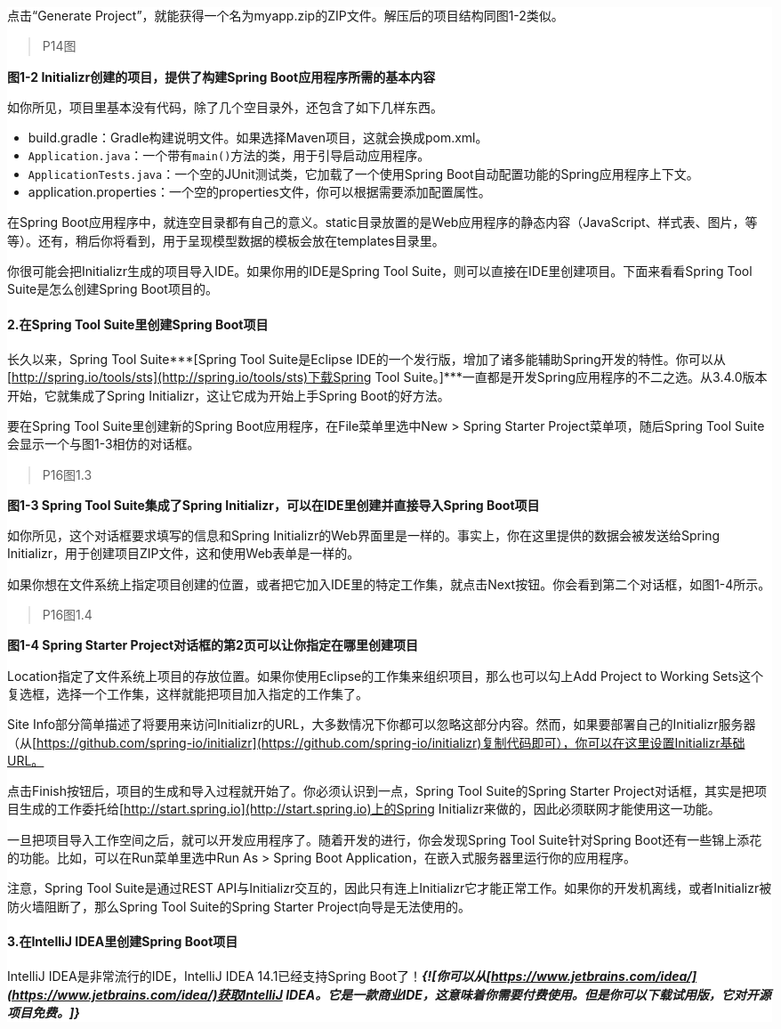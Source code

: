点击“Generate Project”，就能获得一个名为myapp.zip的ZIP文件。解压后的项目结构同图1-2类似。

>P14图

__图1-2 Initializr创建的项目，提供了构建Spring Boot应用程序所需的基本内容__

如你所见，项目里基本没有代码，除了几个空目录外，还包含了如下几样东西。

- build.gradle：Gradle构建说明文件。如果选择Maven项目，这就会换成pom.xml。
- `Application.java`：一个带有`main()`方法的类，用于引导启动应用程序。
- `ApplicationTests.java`：一个空的JUnit测试类，它加载了一个使用Spring Boot自动配置功能的Spring应用程序上下文。
- application.properties：一个空的properties文件，你可以根据需要添加配置属性。

在Spring Boot应用程序中，就连空目录都有自己的意义。static目录放置的是Web应用程序的静态内容（JavaScript、样式表、图片，等等）。还有，稍后你将看到，用于呈现模型数据的模板会放在templates目录里。

你很可能会把Initializr生成的项目导入IDE。如果你用的IDE是Spring Tool Suite，则可以直接在IDE里创建项目。下面来看看Spring Tool Suite是怎么创建Spring Boot项目的。

#### 2.在Spring Tool Suite里创建Spring Boot项目

长久以来，Spring Tool Suite***[Spring Tool Suite是Eclipse IDE的一个发行版，增加了诸多能辅助Spring开发的特性。你可以从[http://spring.io/tools/sts](http://spring.io/tools/sts)下载Spring Tool Suite。]***一直都是开发Spring应用程序的不二之选。从3.4.0版本开始，它就集成了Spring Initializr，这让它成为开始上手Spring Boot的好方法。

要在Spring Tool Suite里创建新的Spring Boot应用程序，在File菜单里选中New > Spring Starter Project菜单项，随后Spring Tool Suite会显示一个与图1-3相仿的对话框。

>P16图1.3

__图1-3 Spring Tool Suite集成了Spring Initializr，可以在IDE里创建并直接导入Spring Boot项目__

如你所见，这个对话框要求填写的信息和Spring Initializr的Web界面里是一样的。事实上，你在这里提供的数据会被发送给Spring Initializr，用于创建项目ZIP文件，这和使用Web表单是一样的。

如果你想在文件系统上指定项目创建的位置，或者把它加入IDE里的特定工作集，就点击Next按钮。你会看到第二个对话框，如图1-4所示。

>P16图1.4

__图1-4 Spring Starter Project对话框的第2页可以让你指定在哪里创建项目__

Location指定了文件系统上项目的存放位置。如果你使用Eclipse的工作集来组织项目，那么也可以勾上Add Project to Working Sets这个复选框，选择一个工作集，这样就能把项目加入指定的工作集了。

Site Info部分简单描述了将要用来访问Initializr的URL，大多数情况下你都可以忽略这部分内容。然而，如果要部署自己的Initializr服务器（从[https://github.com/spring-io/initializr](https://github.com/spring-io/initializr)复制代码即可），你可以在这里设置Initializr基础URL。

点击Finish按钮后，项目的生成和导入过程就开始了。你必须认识到一点，Spring Tool Suite的Spring Starter Project对话框，其实是把项目生成的工作委托给[http://start.spring.io](http://start.spring.io)上的Spring Initializr来做的，因此必须联网才能使用这一功能。

一旦把项目导入工作空间之后，就可以开发应用程序了。随着开发的进行，你会发现Spring Tool Suite针对Spring Boot还有一些锦上添花的功能。比如，可以在Run菜单里选中Run As > Spring Boot Application，在嵌入式服务器里运行你的应用程序。

注意，Spring Tool Suite是通过REST API与Initializr交互的，因此只有连上Initializr它才能正常工作。如果你的开发机离线，或者Initializr被防火墙阻断了，那么Spring Tool Suite的Spring Starter Project向导是无法使用的。

#### 3.在IntelliJ IDEA里创建Spring Boot项目

IntelliJ IDEA是非常流行的IDE，IntelliJ IDEA 14.1已经支持Spring Boot了！***{![你可以从[https://www.jetbrains.com/idea/](https://www.jetbrains.com/idea/)获取IntelliJ IDEA。它是一款商业IDE，这意味着你需要付费使用。但是你可以下载试用版，它对开源项目免费。]}***
